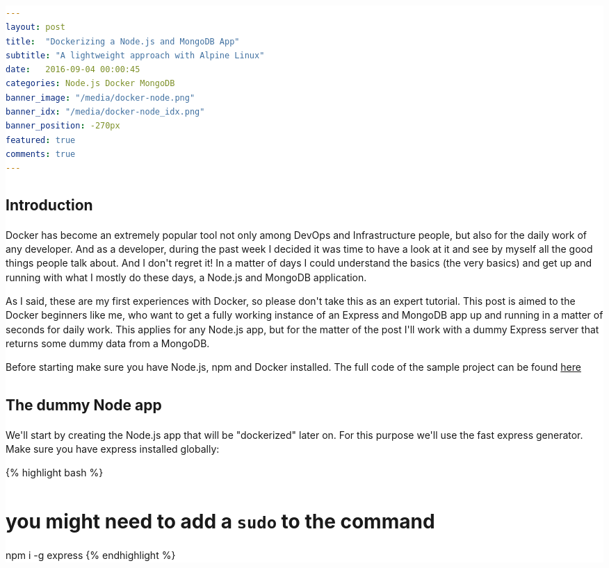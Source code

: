 ```yaml
---
layout: post
title:  "Dockerizing a Node.js and MongoDB App"
subtitle: "A lightweight approach with Alpine Linux"
date:   2016-09-04 00:00:45
categories: Node.js Docker MongoDB
banner_image: "/media/docker-node.png"
banner_idx: "/media/docker-node_idx.png"
banner_position: -270px
featured: true
comments: true
---
```


## Introduction



Docker has become an extremely popular tool not only among DevOps and Infrastructure people, but also for the daily work
of any developer. And as a developer, during the past week I decided it was time to have a look at it and see by myself
all the good things people talk about. And I don't regret it! In a matter of days I could understand the basics (the
very basics) and get up and running with what I mostly do these days, a Node.js and MongoDB application.



As I said, these are my first experiences with Docker, so please don't take this as an expert tutorial. This post is aimed
to the Docker beginners like me, who want to get a fully working instance of an Express and MongoDB app up and running
in a matter of seconds for daily work. This applies for any Node.js app, but for the matter of the post I'll work with 
a dummy Express server that returns some dummy data from a MongoDB.

Before starting make sure you have Node.js, npm and Docker installed. The full code of the sample project can be found
[here](https://github.com/mpayetta/express-node-docker)

## The dummy Node app

We'll start by creating the Node.js app that will be "dockerized" later on. For this purpose we'll use the fast express
generator. Make sure you have express installed globally:

{% highlight bash %}
# you might need to add a `sudo` to the command
npm i -g express
{% endhighlight %}
